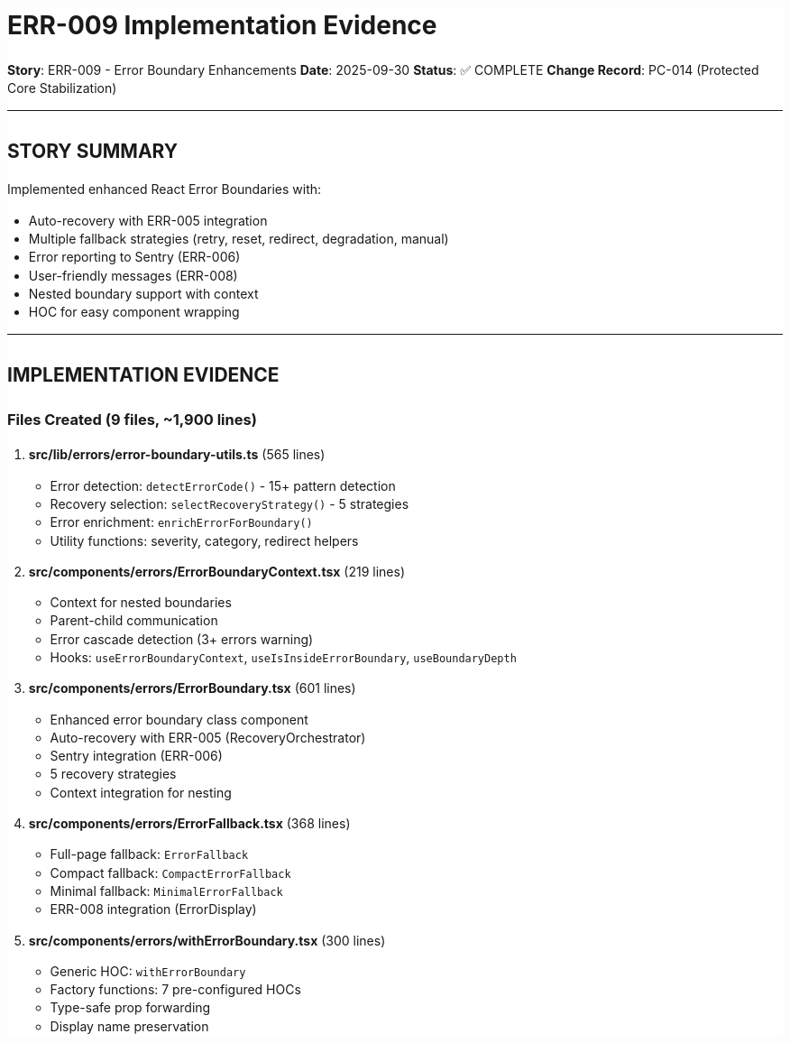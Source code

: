 # ERR-009 Implementation Evidence
**Story**: ERR-009 - Error Boundary Enhancements
**Date**: 2025-09-30
**Status**: ✅ COMPLETE
**Change Record**: PC-014 (Protected Core Stabilization)

---

## STORY SUMMARY

Implemented enhanced React Error Boundaries with:
- Auto-recovery with ERR-005 integration
- Multiple fallback strategies (retry, reset, redirect, degradation, manual)
- Error reporting to Sentry (ERR-006)
- User-friendly messages (ERR-008)
- Nested boundary support with context
- HOC for easy component wrapping

---

## IMPLEMENTATION EVIDENCE

### Files Created (9 files, ~1,900 lines)

1. **src/lib/errors/error-boundary-utils.ts** (565 lines)
   - Error detection: `detectErrorCode()` - 15+ pattern detection
   - Recovery selection: `selectRecoveryStrategy()` - 5 strategies
   - Error enrichment: `enrichErrorForBoundary()`
   - Utility functions: severity, category, redirect helpers

2. **src/components/errors/ErrorBoundaryContext.tsx** (219 lines)
   - Context for nested boundaries
   - Parent-child communication
   - Error cascade detection (3+ errors warning)
   - Hooks: `useErrorBoundaryContext`, `useIsInsideErrorBoundary`, `useBoundaryDepth`

3. **src/components/errors/ErrorBoundary.tsx** (601 lines)
   - Enhanced error boundary class component
   - Auto-recovery with ERR-005 (RecoveryOrchestrator)
   - Sentry integration (ERR-006)
   - 5 recovery strategies
   - Context integration for nesting

4. **src/components/errors/ErrorFallback.tsx** (368 lines)
   - Full-page fallback: `ErrorFallback`
   - Compact fallback: `CompactErrorFallback`
   - Minimal fallback: `MinimalErrorFallback`
   - ERR-008 integration (ErrorDisplay)

5. **src/components/errors/withErrorBoundary.tsx** (300 lines)
   - Generic HOC: `withErrorBoundary`
   - Factory functions: 7 pre-configured HOCs
   - Type-safe prop forwarding
   - Display name preservation

